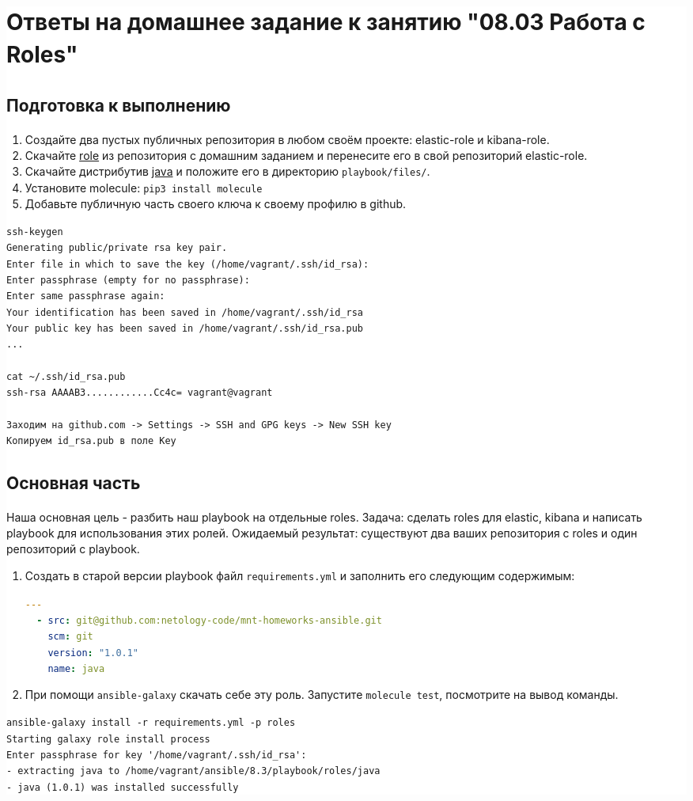 # Ответы на домашнее задание к занятию "08.03 Работа с Roles"

## Подготовка к выполнению
1. Создайте два пустых публичных репозитория в любом своём проекте: elastic-role и kibana-role.
2. Скачайте [role](./roles/) из репозитория с домашним заданием и перенесите его в свой репозиторий elastic-role.
3. Скачайте дистрибутив [java](https://www.oracle.com/java/technologies/javase-jdk11-downloads.html) и положите его в директорию `playbook/files/`. 
4. Установите molecule: `pip3 install molecule`
5. Добавьте публичную часть своего ключа к своему профилю в github.

```text
ssh-keygen
Generating public/private rsa key pair.
Enter file in which to save the key (/home/vagrant/.ssh/id_rsa):
Enter passphrase (empty for no passphrase):
Enter same passphrase again:
Your identification has been saved in /home/vagrant/.ssh/id_rsa
Your public key has been saved in /home/vagrant/.ssh/id_rsa.pub
...

cat ~/.ssh/id_rsa.pub
ssh-rsa AAAAB3............Cc4c= vagrant@vagrant

Заходим на github.com -> Settings -> SSH and GPG keys -> New SSH key
Копируем id_rsa.pub в поле Key
```

## Основная часть

Наша основная цель - разбить наш playbook на отдельные roles. Задача: сделать roles для elastic, kibana и написать playbook для использования этих ролей. Ожидаемый результат: существуют два ваших репозитория с roles и один репозиторий с playbook.

1. Создать в старой версии playbook файл `requirements.yml` и заполнить его следующим содержимым:
   ```yaml
   ---
     - src: git@github.com:netology-code/mnt-homeworks-ansible.git
       scm: git
       version: "1.0.1"
       name: java 
   ```
2. При помощи `ansible-galaxy` скачать себе эту роль. Запустите  `molecule test`, посмотрите на вывод команды.

```text
ansible-galaxy install -r requirements.yml -p roles
Starting galaxy role install process
Enter passphrase for key '/home/vagrant/.ssh/id_rsa':
- extracting java to /home/vagrant/ansible/8.3/playbook/roles/java
- java (1.0.1) was installed successfully
```
